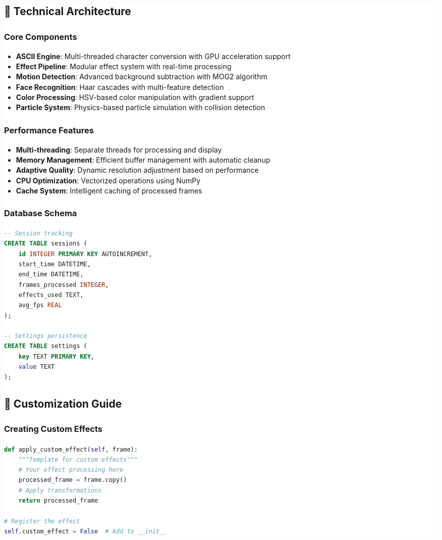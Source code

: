 ## 🔧 **Technical Architecture**

### **Core Components**
- **ASCII Engine**: Multi-threaded character conversion with GPU acceleration support
- **Effect Pipeline**: Modular effect system with real-time processing
- **Motion Detection**: Advanced background subtraction with MOG2 algorithm
- **Face Recognition**: Haar cascades with multi-feature detection
- **Color Processing**: HSV-based color manipulation with gradient support
- **Particle System**: Physics-based particle simulation with collision detection

### **Performance Features**
- **Multi-threading**: Separate threads for processing and display
- **Memory Management**: Efficient buffer management with automatic cleanup
- **Adaptive Quality**: Dynamic resolution adjustment based on performance
- **CPU Optimization**: Vectorized operations using NumPy
- **Cache System**: Intelligent caching of processed frames

### **Database Schema**
```sql
-- Session tracking
CREATE TABLE sessions (
    id INTEGER PRIMARY KEY AUTOINCREMENT,
    start_time DATETIME,
    end_time DATETIME,
    frames_processed INTEGER,
    effects_used TEXT,
    avg_fps REAL
);

-- Settings persistence
CREATE TABLE settings (
    key TEXT PRIMARY KEY,
    value TEXT
);
```

## 🎨 **Customization Guide**

### **Creating Custom Effects**
```python
def apply_custom_effect(self, frame):
    """Template for custom effects"""
    # Your effect processing here
    processed_frame = frame.copy()
    # Apply transformations
    return processed_frame

# Register the effect
self.custom_effect = False  # Add to __init__
```
